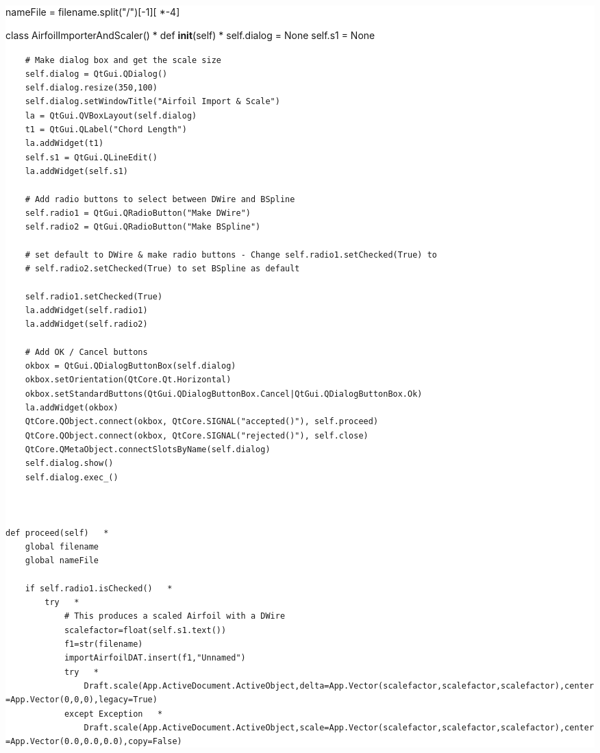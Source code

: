 nameFile = filename.split("/")[-1][   *-4]

class AirfoilImporterAndScaler()   *
    def __init__(self)   *
        self.dialog = None
        self.s1 = None

        # Make dialog box and get the scale size
        self.dialog = QtGui.QDialog()
        self.dialog.resize(350,100)
        self.dialog.setWindowTitle("Airfoil Import & Scale")
        la = QtGui.QVBoxLayout(self.dialog)
        t1 = QtGui.QLabel("Chord Length")
        la.addWidget(t1)
        self.s1 = QtGui.QLineEdit()
        la.addWidget(self.s1)

        # Add radio buttons to select between DWire and BSpline
        self.radio1 = QtGui.QRadioButton("Make DWire")
        self.radio2 = QtGui.QRadioButton("Make BSpline")

        # set default to DWire & make radio buttons - Change self.radio1.setChecked(True) to
        # self.radio2.setChecked(True) to set BSpline as default

        self.radio1.setChecked(True)
        la.addWidget(self.radio1)
        la.addWidget(self.radio2)

        # Add OK / Cancel buttons
        okbox = QtGui.QDialogButtonBox(self.dialog)
        okbox.setOrientation(QtCore.Qt.Horizontal)
        okbox.setStandardButtons(QtGui.QDialogButtonBox.Cancel|QtGui.QDialogButtonBox.Ok)
        la.addWidget(okbox)
        QtCore.QObject.connect(okbox, QtCore.SIGNAL("accepted()"), self.proceed)
        QtCore.QObject.connect(okbox, QtCore.SIGNAL("rejected()"), self.close)
        QtCore.QMetaObject.connectSlotsByName(self.dialog)
        self.dialog.show()
        self.dialog.exec_()



    def proceed(self)   *
        global filename
        global nameFile

        if self.radio1.isChecked()   *
            try   *
                # This produces a scaled Airfoil with a DWire
                scalefactor=float(self.s1.text())
                f1=str(filename)
                importAirfoilDAT.insert(f1,"Unnamed")
                try   *
                    Draft.scale(App.ActiveDocument.ActiveObject,delta=App.Vector(scalefactor,scalefactor,scalefactor),center=App.Vector(0,0,0),legacy=True)
                except Exception   *
                    Draft.scale(App.ActiveDocument.ActiveObject,scale=App.Vector(scalefactor,scalefactor,scalefactor),center=App.Vector(0.0,0.0,0.0),copy=False)
                